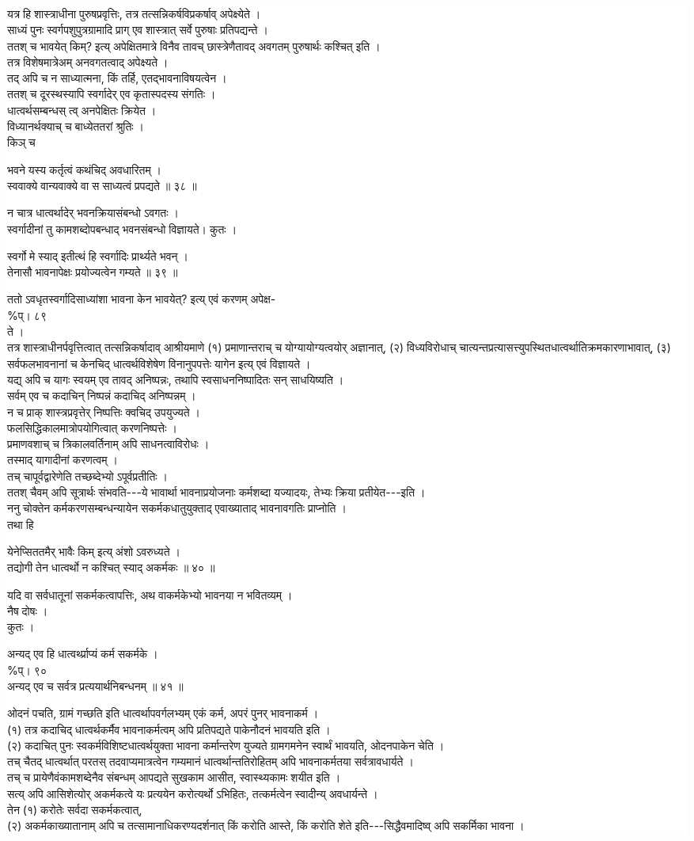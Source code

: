 यत्र हि शास्त्राधीना पुरुषप्रवृत्तिः, तत्र तत्सन्निकर्षविप्रकर्षाव् अपेक्ष्येते ।  
साध्यं पुनः स्वर्गपशुपुत्रग्रामादि प्राग् एव शास्त्रात् सर्वे पुरुषाः प्रतिपद्यन्ते ।  
ततश् च भावयेत् किम्? इत्य् अपेक्षितमात्रे विनैव तावच् छास्त्रेणैतावद् अवगतम् पुरुषार्थः कश्चित् इति ।  
तत्र विशेषमात्रेअम् अनवगतत्वाद् अपेक्ष्यते ।  
तद् अपि च न साध्यात्मना, किं तर्हि, एतद्भावनाविषयत्वेन ।  
ततश् च दूरस्थस्यापि स्वर्गादेर् एव कृतास्पदस्य संगतिः ।  
धात्वर्थसम्बन्धस् त्व् अनपेक्षितः क्रियेत ।  
विध्यानर्थक्याच् च बाध्येततरां श्रुतिः ।  
किञ् च  
  
भवने यस्य कर्तृत्वं कथंचिद् अवधारितम्  ।  
स्ववाक्ये वान्यवाक्ये वा स साध्यत्वं प्रपद्यते  ॥ ३८ ॥  
  
न चात्र धात्वर्थादेर् भवनक्रियासंबन्धो ऽवगतः ।  
स्वर्गादीनां तु कामशब्दोपबन्धाद् भवनसंबन्धो विज्ञायते। कुतः ।  
  
स्वर्गो मे स्याद् इतीत्थं हि स्वर्गादिः प्रार्थ्यते भवन्  ।  
तेनासौ भावनापेक्षः प्रयोज्यत्वेन गम्यते  ॥ ३९ ॥  
  
ततो ऽवधृतस्वर्गादिसाध्यांशा भावना केन भावयेत्? इत्य् एवं करणम् अपेक्ष-  
%प्। ८९  
ते ।  
तत्र शास्त्राधीनर्पवृत्तित्वात् तत्सन्निकर्षादाव् आश्रीयमाणे (१) प्रमाणान्तराच् च योग्यायोग्यत्वयोर् अज्ञानात्, (२) विध्यविरोधाच् चात्यन्तप्रत्यासत्त्युपस्थितधात्वर्थातिक्रमकारणाभावात्, (३) सर्वफलभावनानां च केनचिद् धात्वर्थविशेषेण विनानुपपत्तेः यागेन इत्य् एवं विज्ञायते ।  
यद्य् अपि च यागः स्वयम् एव तावद् अनिष्पन्नः, तथापि स्वसाधननिष्पादितः सन् साधयिष्यति ।  
सर्वम् एव च कदाचिन् निष्पन्नं कदाचिद् अनिष्पन्नम् ।  
न च प्राक् शास्त्रप्रवृत्तेर् निष्पत्तिः क्वचिद् उपयुज्यते ।  
फलसिद्धिकालमात्रोपयोगित्वात् करणनिष्पत्तेः ।  
प्रमाणवशाच् च त्रिकालवर्तिनाम् अपि साधनत्वाविरोधः ।  
तस्माद् यागादीनां करणत्वम् ।  
तच् चापूर्वद्वारेणेति तच्छब्देभ्यो ऽपूर्वप्रतीतिः ।  
ततश् चैवम् अपि सूत्रार्थः संभवति---ये भावार्था भावनाप्रयोजनाः कर्मशब्दा यज्यादयः, तेभ्यः क्रिया प्रतीयेत---इति ।  
ननु चोक्तेन कर्मकरणसम्बन्धन्यायेन सकर्मकधातुयुक्ताद् एवाख्याताद् भावनावगतिः प्राप्नोति ।  
तथा हि  
  
येनेप्सिततमैर् भावैः किम् इत्य् अंशो ऽवरुध्यते  ।  
तद्योगी तेन धात्वर्थो न कश्चित् स्याद् अकर्मकः  ॥ ४० ॥  
  
यदि वा सर्वधातूनां सकर्मकत्वापत्तिः, अथ वाकर्मकेभ्यो भावनया न भवितव्यम् ।  
नैष दोषः ।  
कुतः ।  
  
अन्यद् एव हि धात्वर्थ्प्राप्यं कर्म सकर्मके  ।  
%प्। ९०  
अन्यद् एव च सर्वत्र प्रत्ययार्थनिबन्धनम्  ॥ ४१ ॥  
  
ओदनं पचति, ग्रामं गच्छति इति धात्वर्थापवर्गलभ्यम् एकं कर्म, अपरं पुनर् भावनाकर्म ।  
(१) तत्र कदाचिद् धात्वर्थकर्मैव भावनाकर्मत्वम् अपि प्रतिपद्यते पाकेनौदनं भावयति इति ।  
(२) कदाचित् पुनः स्वकर्मविशिष्टधात्वर्थयुक्ता भावना कर्मान्तरेण युज्यते ग्रामगमनेन स्वार्थं भावयति, ओदनपाकेन चेति ।  
तच् चैतद् धात्वर्थात् परतस् तदवाप्यमात्रत्वेन गम्यमानं धात्वर्थान्ततिरोहितम् अपि भावनाकर्मतया सर्वत्रावधार्यते ।  
तच् च प्रायेणैवंकामशब्देनैव संबन्धम् आपद्यते सुखकाम आसीत, स्वास्थ्यकामः शयीत इति ।  
सत्य् अपि आसिशेत्योर् अकर्मकत्वे यः प्रत्ययेन करोत्यर्थो ऽभिहितः, तत्कर्मत्वेन स्वादीन्य् अवधार्यन्ते ।  
तेन (१) करोतेः सर्वदा सकर्मकत्वात्,  
(२) अकर्मकाख्यातानाम् अपि च तत्सामानाधिकरण्यदर्शनात् किं करोति आस्ते, किं करोति शेते इति---सिद्धैवमादिष्व् अपि सकर्मिका भावना ।  
  